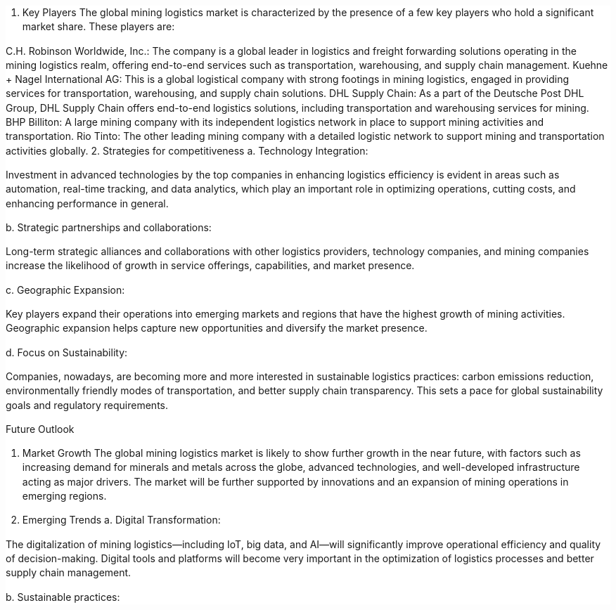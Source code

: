 1. Key Players
The global mining logistics market is characterized by the presence of a few key players who hold a significant market share. These players are:

C.H. Robinson Worldwide, Inc.: The company is a global leader in logistics and freight forwarding solutions operating in the mining logistics realm, offering end-to-end services such as transportation, warehousing, and supply chain management.
Kuehne + Nagel International AG: This is a global logistical company with strong footings in mining logistics, engaged in providing services for transportation, warehousing, and supply chain solutions.
DHL Supply Chain: As a part of the Deutsche Post DHL Group, DHL Supply Chain offers end-to-end logistics solutions, including transportation and warehousing services for mining.
BHP Billiton: A large mining company with its independent logistics network in place to support mining activities and transportation.
Rio Tinto: The other leading mining company with a detailed logistic network to support mining and transportation activities globally.
2. Strategies for competitiveness
a. Technology Integration:

Investment in advanced technologies by the top companies in enhancing logistics efficiency is evident in areas such as automation, real-time tracking, and data analytics, which play an important role in optimizing operations, cutting costs, and enhancing performance in general.

b. Strategic partnerships and collaborations:

Long-term strategic alliances and collaborations with other logistics providers, technology companies, and mining companies increase the likelihood of growth in service offerings, capabilities, and market presence.

c. Geographic Expansion:

Key players expand their operations into emerging markets and regions that have the highest growth of mining activities. Geographic expansion helps capture new opportunities and diversify the market presence.

d. Focus on Sustainability:

Companies, nowadays, are becoming more and more interested in sustainable logistics practices: carbon emissions reduction, environmentally friendly modes of transportation, and better supply chain transparency. This sets a pace for global sustainability goals and regulatory requirements.

Future Outlook

1. Market Growth
The global mining logistics market is likely to show further growth in the near future, with factors such as increasing demand for minerals and metals across the globe, advanced technologies, and well-developed infrastructure acting as major drivers. The market will be further supported by innovations and an expansion of mining operations in emerging regions.

2. Emerging Trends
a. Digital Transformation:

The digitalization of mining logistics—including IoT, big data, and AI—will significantly improve operational efficiency and quality of decision-making. Digital tools and platforms will become very important in the optimization of logistics processes and better supply chain management.

b. Sustainable practices:
